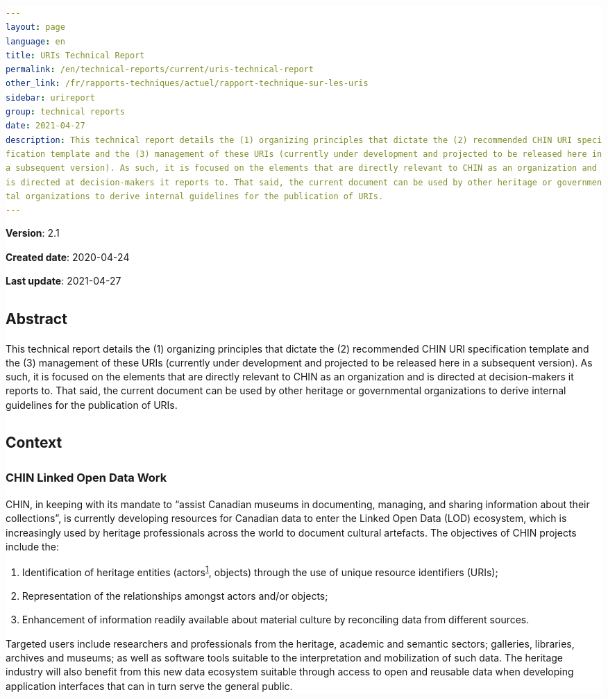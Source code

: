 ```yaml
---
layout: page
language: en
title: URIs Technical Report
permalink: /en/technical-reports/current/uris-technical-report
other_link: /fr/rapports-techniques/actuel/rapport-technique-sur-les-uris
sidebar: urireport
group: technical reports
date: 2021-04-27
description: This technical report details the (1) organizing principles that dictate the (2) recommended CHIN URI specification template and the (3) management of these URIs (currently under development and projected to be released here in a subsequent version). As such, it is focused on the elements that are directly relevant to CHIN as an organization and is directed at decision-makers it reports to. That said, the current document can be used by other heritage or governmental organizations to derive internal guidelines for the publication of URIs.
---
```


**Version**: 2.1

**Created date**: 2020-04-24

**Last update**: 2021-04-27


## Abstract

This technical report details the (1) organizing principles that dictate the (2) recommended CHIN URI specification template and the (3) management of these URIs (currently under development and projected to be released here in a subsequent version). As such, it is focused on the elements that are directly relevant to CHIN as an organization and is directed at decision-makers it reports to. That said, the current document can be used by other heritage or governmental organizations to derive internal guidelines for the publication of URIs.

## Context

### CHIN Linked Open Data Work

CHIN, in keeping with its mandate to “assist Canadian museums in documenting, managing, and sharing information about their collections”, is currently developing resources for Canadian data to enter the Linked Open Data (LOD) ecosystem, which is increasingly used by heritage professionals across the world to document cultural artefacts. The objectives of CHIN projects include the:

1.  Identification of heritage entities (actors<sup>[1](#note-1)</sup>, objects) through the use of unique resource identifiers (URIs);

2.  Representation of the relationships amongst actors and/or objects;

3.  Enhancement of information readily available about material culture by reconciling data from different sources.

Targeted users include researchers and professionals from the heritage, academic and semantic sectors; galleries, libraries, archives and museums; as well as software tools suitable to the interpretation and mobilization of such data. The heritage industry will also benefit from this new data ecosystem suitable through access to open and reusable data when developing application interfaces that can in turn serve the general public.
